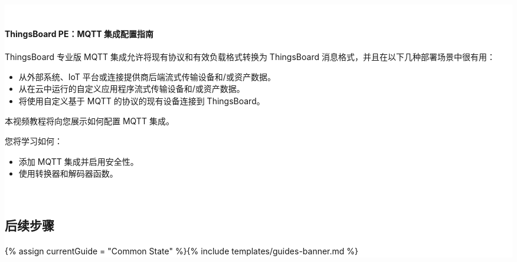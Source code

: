 <div id="video">  
    <div id="video_wrapper">
        <iframe src="https://www.youtube.com/embed/Pl1_oXCnP-8" frameborder="0" allowfullscreen></iframe>
    </div>
</div><br>


#### ThingsBoard PE：MQTT 集成配置指南
ThingsBoard 专业版 MQTT 集成允许将现有协议和有效负载格式转换为 ThingsBoard 消息格式，并且在以下几种部署场景中很有用：

- 从外部系统、IoT 平台或连接提供商后端流式传输设备和/或资产数据。
- 从在云中运行的自定义应用程序流式传输设备和/或资产数据。
- 将使用自定义基于 MQTT 的协议的现有设备连接到 ThingsBoard。

本视频教程将向您展示如何配置 MQTT 集成。

您将学习如何：

- 添加 MQTT 集成并启用安全性。
- 使用转换器和解码器函数。

<div id="video">  
    <div id="video_wrapper">
        <iframe src="https://www.youtube.com/embed/OPkE5FXGPrs" frameborder="0" allowfullscreen></iframe>
    </div>
</div><br>

## 后续步骤

{% assign currentGuide = "Common State" %}{% include templates/guides-banner.md %}